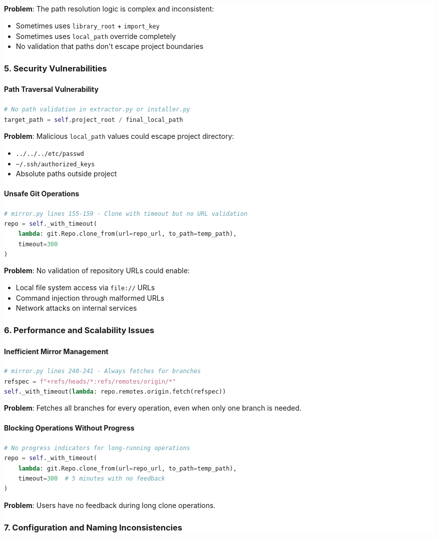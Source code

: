 **Problem**: The path resolution logic is complex and inconsistent:
- Sometimes uses `library_root` + `import_key`
- Sometimes uses `local_path` override completely
- No validation that paths don't escape project boundaries

### 5. Security Vulnerabilities

#### Path Traversal Vulnerability
```python
# No path validation in extractor.py or installer.py
target_path = self.project_root / final_local_path
```

**Problem**: Malicious `local_path` values could escape project directory:
- `../../../etc/passwd` 
- `~/.ssh/authorized_keys`
- Absolute paths outside project

#### Unsafe Git Operations
```python
# mirror.py lines 155-159 - Clone with timeout but no URL validation
repo = self._with_timeout(
    lambda: git.Repo.clone_from(url=repo_url, to_path=temp_path),
    timeout=300
)
```

**Problem**: No validation of repository URLs could enable:
- Local file system access via `file://` URLs
- Command injection through malformed URLs
- Network attacks on internal services

### 6. Performance and Scalability Issues

#### Inefficient Mirror Management
```python
# mirror.py lines 240-241 - Always fetches for branches
refspec = f"+refs/heads/*:refs/remotes/origin/*"
self._with_timeout(lambda: repo.remotes.origin.fetch(refspec))
```

**Problem**: Fetches all branches for every operation, even when only one branch is needed.

#### Blocking Operations Without Progress
```python
# No progress indicators for long-running operations
repo = self._with_timeout(
    lambda: git.Repo.clone_from(url=repo_url, to_path=temp_path),
    timeout=300  # 5 minutes with no feedback
)
```

**Problem**: Users have no feedback during long clone operations.

### 7. Configuration and Naming Inconsistencies
